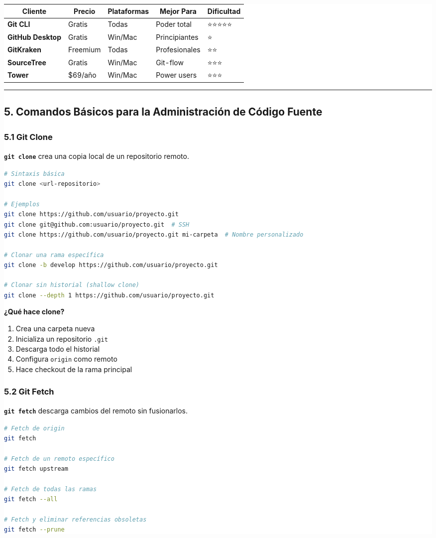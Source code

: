 | Cliente | Precio | Plataformas | Mejor Para | Dificultad |
|---------|--------|-------------|------------|------------|
| **Git CLI** | Gratis | Todas | Poder total | ⭐⭐⭐⭐⭐ |
| **GitHub Desktop** | Gratis | Win/Mac | Principiantes | ⭐ |
| **GitKraken** | Freemium | Todas | Profesionales | ⭐⭐ |
| **SourceTree** | Gratis | Win/Mac | Git-flow | ⭐⭐⭐ |
| **Tower** | $69/año | Win/Mac | Power users | ⭐⭐⭐ |

---

## 5. Comandos Básicos para la Administración de Código Fuente

### 5.1 Git Clone

**`git clone`** crea una copia local de un repositorio remoto.

```bash
# Sintaxis básica
git clone <url-repositorio>

# Ejemplos
git clone https://github.com/usuario/proyecto.git
git clone git@github.com:usuario/proyecto.git  # SSH
git clone https://github.com/usuario/proyecto.git mi-carpeta  # Nombre personalizado

# Clonar una rama específica
git clone -b develop https://github.com/usuario/proyecto.git

# Clonar sin historial (shallow clone)
git clone --depth 1 https://github.com/usuario/proyecto.git
```

**¿Qué hace clone?**
1. Crea una carpeta nueva
2. Inicializa un repositorio `.git`
3. Descarga todo el historial
4. Configura `origin` como remoto
5. Hace checkout de la rama principal

### 5.2 Git Fetch

**`git fetch`** descarga cambios del remoto sin fusionarlos.

```bash
# Fetch de origin
git fetch

# Fetch de un remoto específico
git fetch upstream

# Fetch de todas las ramas
git fetch --all

# Fetch y eliminar referencias obsoletas
git fetch --prune
```

